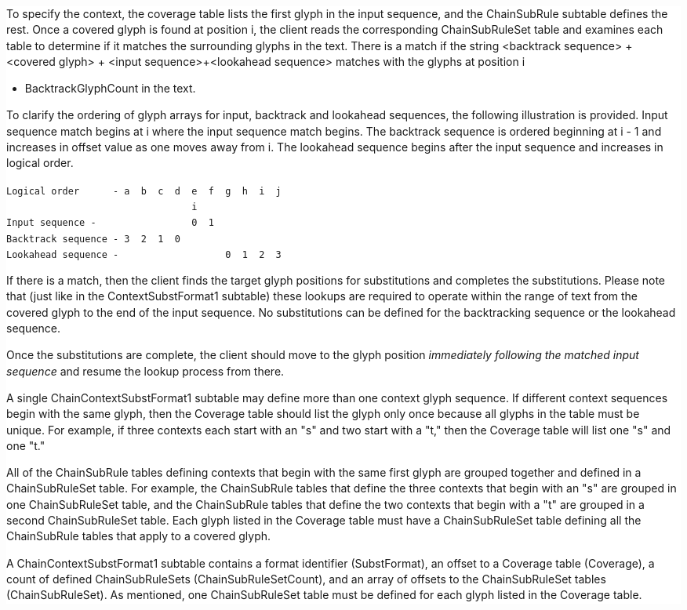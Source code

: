 To specify the context, the coverage table lists the first glyph in the
input sequence, and the ChainSubRule subtable defines the rest. Once a
covered glyph is found at position i, the client reads the corresponding
ChainSubRuleSet table and examines each table to determine if it matches
the surrounding glyphs in the text. There is a match if the string
\<backtrack sequence\> + \<covered glyph\> + \<input
sequence\>+\<lookahead sequence\> matches with the glyphs at position i
- BacktrackGlyphCount in the text.

To clarify the ordering of glyph arrays for input, backtrack and
lookahead sequences, the following illustration is provided. Input
sequence match begins at i where the input sequence match begins. The
backtrack sequence is ordered beginning at i - 1 and increases in offset
value as one moves away from i. The lookahead sequence begins after the
input sequence and increases in logical order.

    Logical order      - a  b  c  d  e  f  g  h  i  j
                                     i
    Input sequence -                 0  1
    Backtrack sequence - 3  2  1  0
    Lookahead sequence -                   0  1  2  3

If there is a match, then the client finds the target glyph positions
for substitutions and completes the substitutions. Please note that
(just like in the ContextSubstFormat1 subtable) these lookups are
required to operate within the range of text from the covered glyph to
the end of the input sequence. No substitutions can be defined for the
backtracking sequence or the lookahead sequence.

Once the substitutions are complete, the client should move to the glyph
position *immediately following the matched input sequence* and resume
the lookup process from there.

A single ChainContextSubstFormat1 subtable may define more than one
context glyph sequence. If different context sequences begin with the
same glyph, then the Coverage table should list the glyph only once
because all glyphs in the table must be unique. For example, if three
contexts each start with an "s" and two start with a "t," then the
Coverage table will list one "s" and one "t."

All of the ChainSubRule tables defining contexts that begin with the
same first glyph are grouped together and defined in a ChainSubRuleSet
table. For example, the ChainSubRule tables that define the three
contexts that begin with an "s" are grouped in one ChainSubRuleSet
table, and the ChainSubRule tables that define the two contexts that
begin with a "t" are grouped in a second ChainSubRuleSet table. Each
glyph listed in the Coverage table must have a ChainSubRuleSet table
defining all the ChainSubRule tables that apply to a covered glyph.

A ChainContextSubstFormat1 subtable contains a format identifier
(SubstFormat), an offset to a Coverage table (Coverage), a count of
defined ChainSubRuleSets (ChainSubRuleSetCount), and an array of offsets
to the ChainSubRuleSet tables (ChainSubRuleSet). As mentioned, one
ChainSubRuleSet table must be defined for each glyph listed in the
Coverage table.
